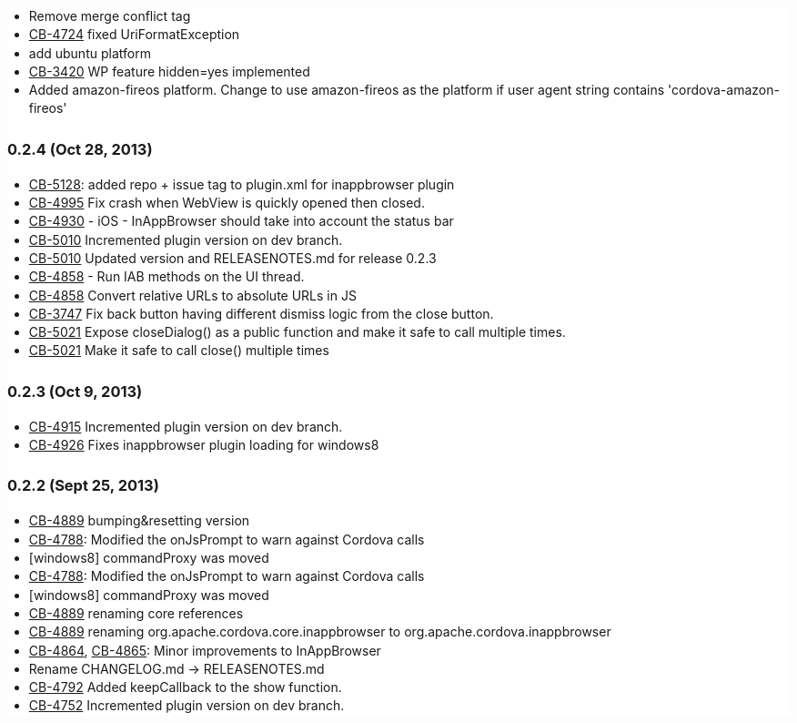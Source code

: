 - Remove merge conflict tag
- [CB-4724](https://issues.apache.org/jira/browse/CB-4724) fixed UriFormatException
- add ubuntu platform
- [CB-3420](https://issues.apache.org/jira/browse/CB-3420) WP feature hidden=yes implemented
- Added amazon-fireos platform. Change to use amazon-fireos as the platform if user agent string contains 'cordova-amazon-fireos'

### 0.2.4 (Oct 28, 2013)

- [CB-5128](https://issues.apache.org/jira/browse/CB-5128): added repo + issue tag to plugin.xml for inappbrowser plugin
- [CB-4995](https://issues.apache.org/jira/browse/CB-4995) Fix crash when WebView is quickly opened then closed.
- [CB-4930](https://issues.apache.org/jira/browse/CB-4930) - iOS - InAppBrowser should take into account the status bar
- [CB-5010](https://issues.apache.org/jira/browse/CB-5010) Incremented plugin version on dev branch.
- [CB-5010](https://issues.apache.org/jira/browse/CB-5010) Updated version and RELEASENOTES.md for release 0.2.3
- [CB-4858](https://issues.apache.org/jira/browse/CB-4858) - Run IAB methods on the UI thread.
- [CB-4858](https://issues.apache.org/jira/browse/CB-4858) Convert relative URLs to absolute URLs in JS
- [CB-3747](https://issues.apache.org/jira/browse/CB-3747) Fix back button having different dismiss logic from the close button.
- [CB-5021](https://issues.apache.org/jira/browse/CB-5021) Expose closeDialog() as a public function and make it safe to call multiple times.
- [CB-5021](https://issues.apache.org/jira/browse/CB-5021) Make it safe to call close() multiple times

### 0.2.3 (Oct 9, 2013)

- [CB-4915](https://issues.apache.org/jira/browse/CB-4915) Incremented plugin version on dev branch.
- [CB-4926](https://issues.apache.org/jira/browse/CB-4926) Fixes inappbrowser plugin loading for windows8

### 0.2.2 (Sept 25, 2013)

- [CB-4889](https://issues.apache.org/jira/browse/CB-4889) bumping&resetting version
- [CB-4788](https://issues.apache.org/jira/browse/CB-4788): Modified the onJsPrompt to warn against Cordova calls
- [windows8] commandProxy was moved
- [CB-4788](https://issues.apache.org/jira/browse/CB-4788): Modified the onJsPrompt to warn against Cordova calls
- [windows8] commandProxy was moved
- [CB-4889](https://issues.apache.org/jira/browse/CB-4889) renaming core references
- [CB-4889](https://issues.apache.org/jira/browse/CB-4889) renaming org.apache.cordova.core.inappbrowser to org.apache.cordova.inappbrowser
- [CB-4864](https://issues.apache.org/jira/browse/CB-4864), [CB-4865](https://issues.apache.org/jira/browse/CB-4865): Minor improvements to InAppBrowser
- Rename CHANGELOG.md -> RELEASENOTES.md
- [CB-4792](https://issues.apache.org/jira/browse/CB-4792) Added keepCallback to the show function.
- [CB-4752](https://issues.apache.org/jira/browse/CB-4752) Incremented plugin version on dev branch.
